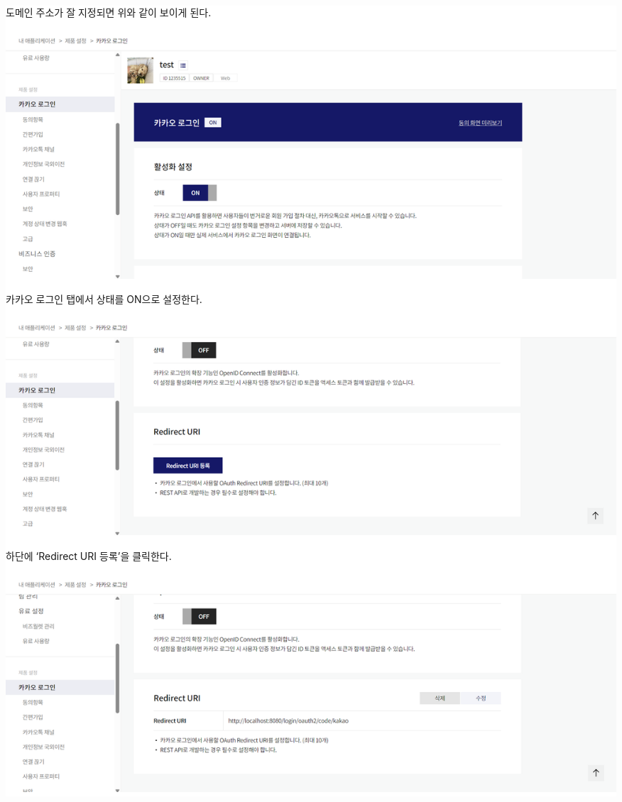 도메인 주소가 잘 지정되면 위와 같이 보이게 된다.

![image.png](assets/img/kakao_oauth2/7.png)

카카오 로그인 탭에서 상태를 ON으로 설정한다.

![image.png](assets/img/kakao_oauth2/8.png)

하단에 ‘Redirect URI 등록’을 클릭한다.

![image.png](assets/img/kakao_oauth2/9.png)
